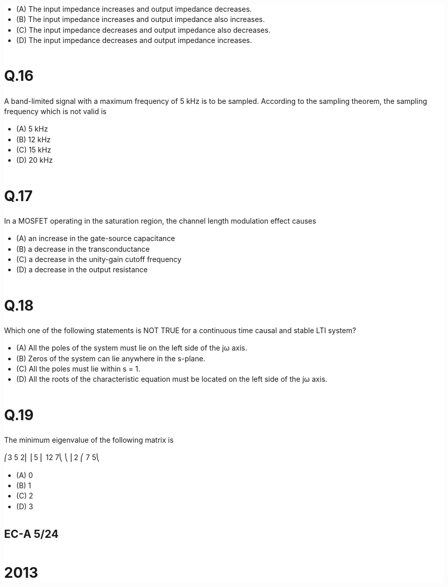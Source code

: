 - (A) The input impedance increases and output impedance decreases.
- (B) The input impedance increases and output impedance also increases.
- (C) The input impedance decreases and output impedance also decreases.
- (D) The input impedance decreases and output impedance increases.

# Q.16

A band-limited signal with a maximum frequency of 5 kHz is to be sampled. According to the sampling theorem, the sampling frequency which is not valid is

- (A) 5 kHz
- (B) 12 kHz
- (C) 15 kHz
- (D) 20 kHz

# Q.17

In a MOSFET operating in the saturation region, the channel length modulation effect causes

- (A) an increase in the gate-source capacitance
- (B) a decrease in the transconductance
- (C) a decrease in the unity-gain cutoff frequency
- (D) a decrease in the output resistance

# Q.18

Which one of the following statements is NOT TRUE for a continuous time causal and stable LTI system?

- (A) All the poles of the system must lie on the left side of the jω axis.
- (B) Zeros of the system can lie anywhere in the s-plane.
- (C) All the poles must lie within s = 1.
- (D) All the roots of the characteristic equation must be located on the left side of the jω axis.

# Q.19

The minimum eigenvalue of the following matrix is

⎛3     5     2⎜
⎜5
⎜     12     7⎝
⎝
⎜2
⎛      7     5⎝

- (A) 0
- (B) 1
- (C) 2
- (D) 3

EC-A 5/24
---
# 2013

